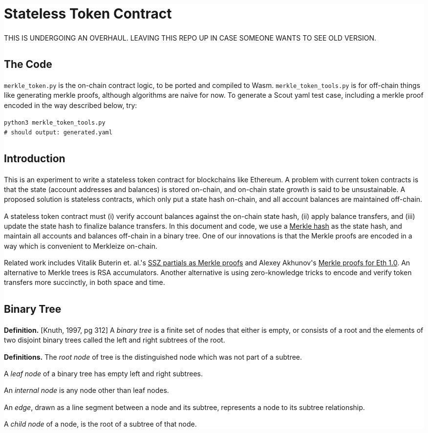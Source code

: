 # Stateless Token Contract

THIS IS UNDERGOING AN OVERHAUL. LEAVING THIS REPO UP IN CASE SOMEONE WANTS TO SEE OLD VERSION.

## The Code

`merkle_token.py` is the on-chain contract logic, to be ported and compiled to Wasm. `merkle_token_tools.py` is for off-chain things like generating merkle proofs, although algorithms are naive for now. To generate a Scout yaml test case, including a merkle proof encoded in the way described below, try:

```
python3 merkle_token_tools.py
# should output: generated.yaml
```

## Introduction

This is an experiment to write a stateless token contract for blockchains like Ethereum. A problem with current token contracts is that the state (account addresses and balances) is stored on-chain, and on-chain state growth is said to be unsustainable. A proposed solution is stateless contracts, which only put a state hash on-chain, and all account balances are maintained off-chain.

A stateless token contract must (i) verify account balances against the on-chain state hash, (ii) apply balance transfers, and (iii) update the state hash to finalize balance transfers. In this document and code, we use a [Merkle hash](https://en.wikipedia.org/wiki/Merkle_tree) as the state hash, and maintain all accounts and balances off-chain in a binary tree. One of our innovations is that the Merkle proofs are encoded in a way which is convenient to Merkleize on-chain.

Related work includes Vitalik Buterin et. al.'s [SSZ partials as Merkle proofs](https://github.com/ethereum/eth2.0-specs/pull/1186/) and Alexey Akhunov's [Merkle proofs for Eth 1.0](https://github.com/ledgerwatch/turbo-geth/blob/visual/docs/programmers_guide/guide.md). An alternative to Merkle trees is RSA accumulators. Another alternative is using zero-knowledge tricks to encode and verify token transfers more succinctly, in both space and time.



## Binary Tree

**Definition.** [Knuth, 1997, pg 312]
A *binary tree* is a finite set of nodes that either is empty, or consists of a root and the elements of two disjoint binary trees called the left and right subtrees of the root.

**Definitions.**
The *root node* of tree is the distinguished node which was not part of a subtree.

A *leaf node* of a binary tree has empty left and right subtrees.

An *internal node* is any node other than leaf nodes.

An *edge*, drawn as a line segment between a node and its subtree, represents a node to its subtree relationship.

A *child node* of a node, is the root of a subtree of that node.
